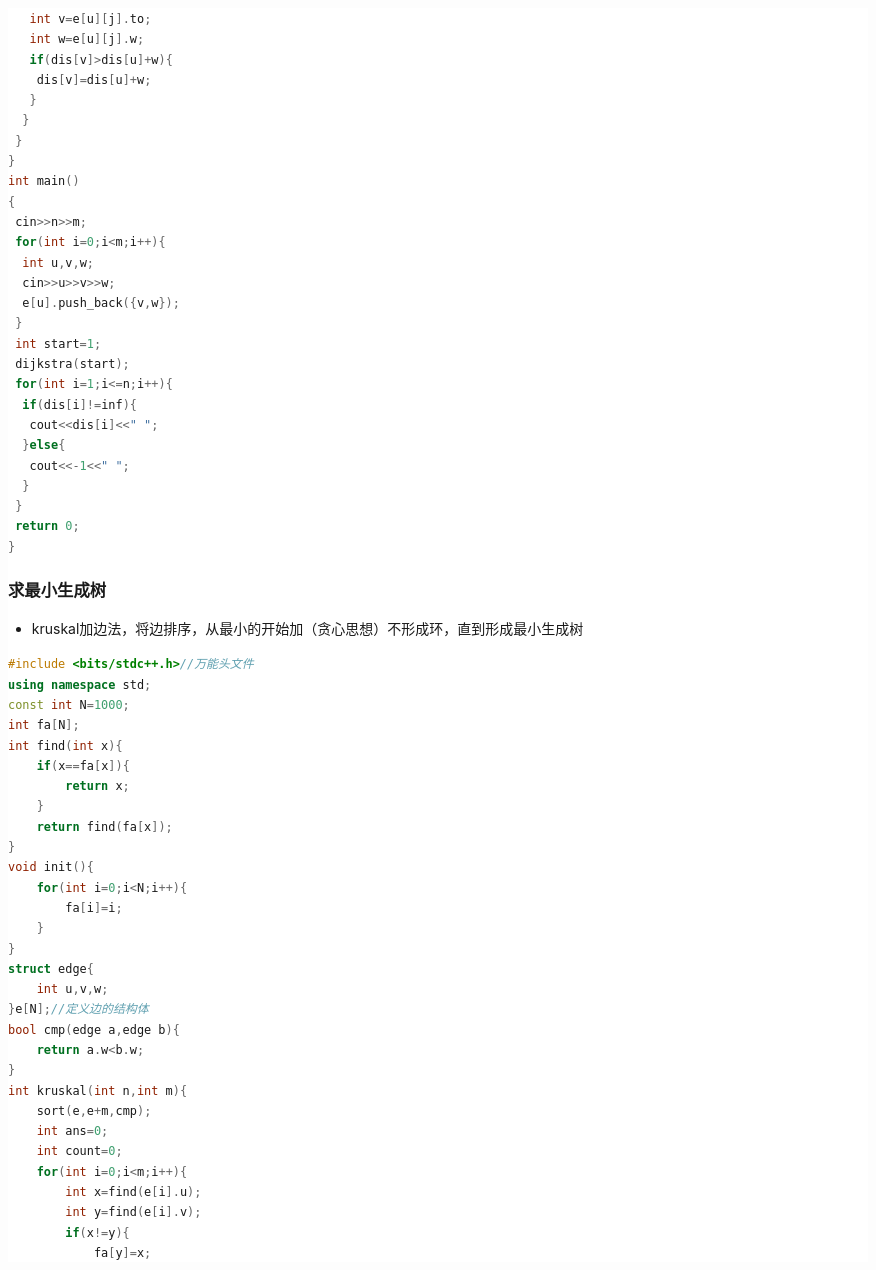 ```cpp
   int v=e[u][j].to;
   int w=e[u][j].w;
   if(dis[v]>dis[u]+w){
    dis[v]=dis[u]+w;
   }
  }
 }
}
int main()
{
 cin>>n>>m;
 for(int i=0;i<m;i++){
  int u,v,w;
  cin>>u>>v>>w;
  e[u].push_back({v,w});
 }
 int start=1;
 dijkstra(start);
 for(int i=1;i<=n;i++){
  if(dis[i]!=inf){
   cout<<dis[i]<<" ";
  }else{
   cout<<-1<<" ";
  }
 }
 return 0; 
}
```

### 求最小生成树

- kruskal加边法，将边排序，从最小的开始加（贪心思想）不形成环，直到形成最小生成树

```cpp
#include <bits/stdc++.h>//万能头文件
using namespace std;
const int N=1000;
int fa[N];
int find(int x){
    if(x==fa[x]){
        return x;
    }
    return find(fa[x]);
}
void init(){
    for(int i=0;i<N;i++){
        fa[i]=i;
    }
}
struct edge{
    int u,v,w;
}e[N];//定义边的结构体
bool cmp(edge a,edge b){
    return a.w<b.w;
}
int kruskal(int n,int m){
    sort(e,e+m,cmp);
    int ans=0;
    int count=0;
    for(int i=0;i<m;i++){
        int x=find(e[i].u);
        int y=find(e[i].v);
        if(x!=y){
            fa[y]=x;
```